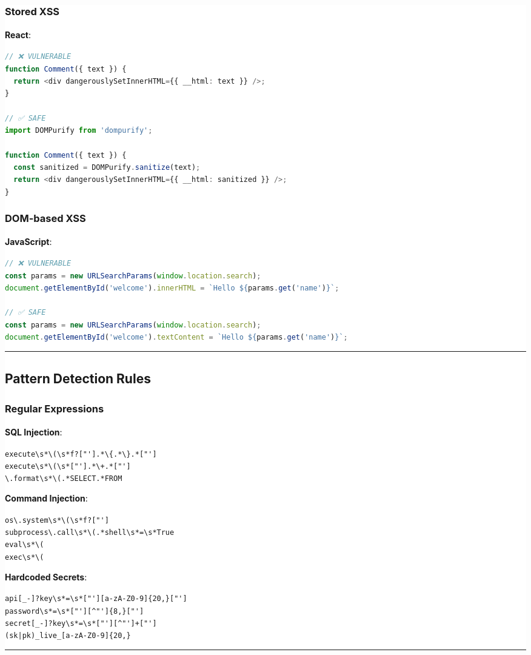 ### Stored XSS

**React**:
```typescript
// ❌ VULNERABLE
function Comment({ text }) {
  return <div dangerouslySetInnerHTML={{ __html: text }} />;
}

// ✅ SAFE
import DOMPurify from 'dompurify';

function Comment({ text }) {
  const sanitized = DOMPurify.sanitize(text);
  return <div dangerouslySetInnerHTML={{ __html: sanitized }} />;
}
```

### DOM-based XSS

**JavaScript**:
```javascript
// ❌ VULNERABLE
const params = new URLSearchParams(window.location.search);
document.getElementById('welcome').innerHTML = `Hello ${params.get('name')}`;

// ✅ SAFE
const params = new URLSearchParams(window.location.search);
document.getElementById('welcome').textContent = `Hello ${params.get('name')}`;
```

---

## Pattern Detection Rules

### Regular Expressions

**SQL Injection**:
```regex
execute\s*\(\s*f?["'].*\{.*\}.*["']
execute\s*\(\s*["'].*\+.*["']
\.format\s*\(.*SELECT.*FROM
```

**Command Injection**:
```regex
os\.system\s*\(\s*f?["']
subprocess\.call\s*\(.*shell\s*=\s*True
eval\s*\(
exec\s*\(
```

**Hardcoded Secrets**:
```regex
api[_-]?key\s*=\s*["'][a-zA-Z0-9]{20,}["']
password\s*=\s*["'][^"']{8,}["']
secret[_-]?key\s*=\s*["'][^"']+["']
(sk|pk)_live_[a-zA-Z0-9]{20,}
```

---